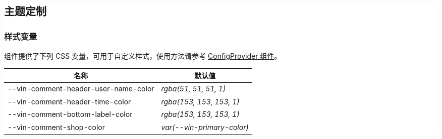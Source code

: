 ## 主题定制

### 样式变量

组件提供了下列 CSS 变量，可用于自定义样式，使用方法请参考 [ConfigProvider 组件](./configprovider)。

| 名称                                 | 默认值                     |
| ------------------------------------ | -------------------------- |
| --vin-comment-header-user-name-color | _rgba(51, 51, 51, 1)_      |
| --vin-comment-header-time-color      | _rgba(153, 153, 153, 1)_   |
| --vin-comment-bottom-label-color     | _rgba(153, 153, 153, 1)_   |
| --vin-comment-shop-color             | _var(--vin-primary-color)_ |
